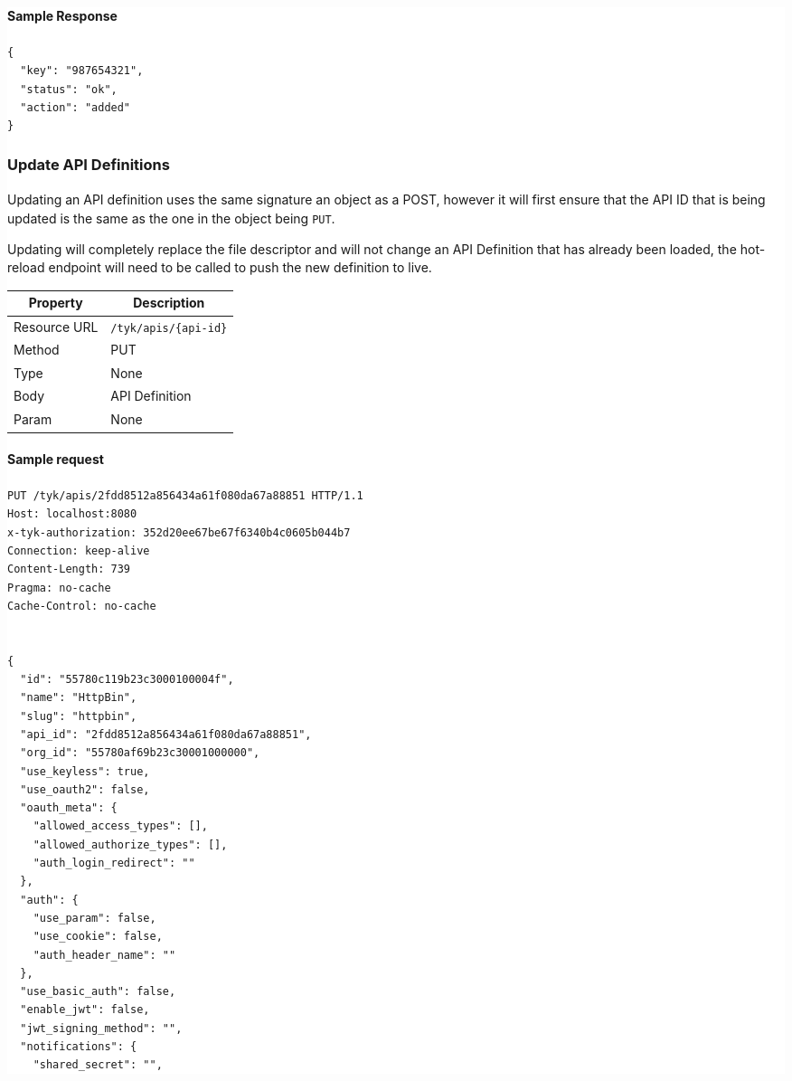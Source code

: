 #### Sample Response

```
{
  "key": "987654321",
  "status": "ok",
  "action": "added"
}
```

### Update API Definitions

Updating an API definition uses the same signature an object as a POST, however it will first ensure that the API ID that is being updated is the same as the one in the object being `PUT`.

Updating will completely replace the file descriptor and will not change an API Definition that has already been loaded, the hot-reload endpoint will need to be called to push the new definition to live.

| **Property** | **Description**      |
| ------------ | -------------------- |
| Resource URL | `/tyk/apis/{api-id}` |
| Method       | PUT                  |
| Type         | None                 |
| Body         | API Definition       |
| Param        | None                 |

#### Sample request

```{.copyWrapper}
PUT /tyk/apis/2fdd8512a856434a61f080da67a88851 HTTP/1.1
Host: localhost:8080
x-tyk-authorization: 352d20ee67be67f6340b4c0605b044b7
Connection: keep-alive
Content-Length: 739
Pragma: no-cache
Cache-Control: no-cache


{
  "id": "55780c119b23c3000100004f",
  "name": "HttpBin",
  "slug": "httpbin",
  "api_id": "2fdd8512a856434a61f080da67a88851",
  "org_id": "55780af69b23c30001000000",
  "use_keyless": true,
  "use_oauth2": false,
  "oauth_meta": {
    "allowed_access_types": [],
    "allowed_authorize_types": [],
    "auth_login_redirect": ""
  },
  "auth": {
    "use_param": false,
    "use_cookie": false,
    "auth_header_name": ""
  },
  "use_basic_auth": false,
  "enable_jwt": false,
  "jwt_signing_method": "",
  "notifications": {
    "shared_secret": "",
```